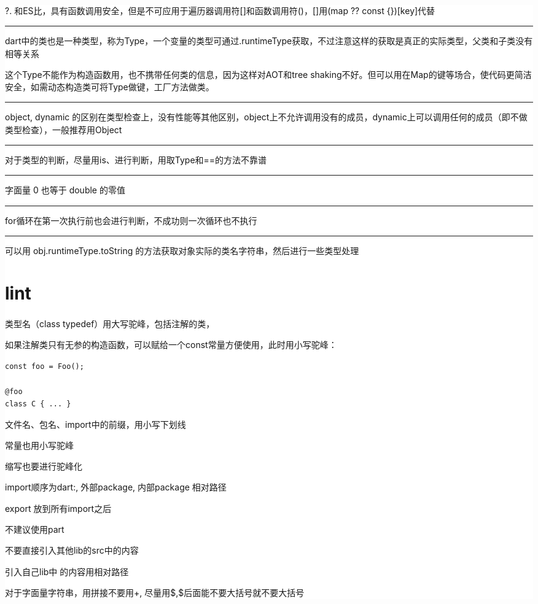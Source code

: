 
?. 和ES比，具有函数调用安全，但是不可应用于遍历器调用符[]和函数调用符()，[]用(map ?? const {})[key]代替

---

dart中的类也是一种类型，称为Type，一个变量的类型可通过.runtimeType获取，不过注意这样的获取是真正的实际类型，父类和子类没有相等关系

这个Type不能作为构造函数用，也不携带任何类的信息，因为这样对AOT和tree shaking不好。但可以用在Map的键等场合，使代码更简洁安全，如需动态构造类可将Type做键，工厂方法做类。

---

object, dynamic 的区别在类型检查上，没有性能等其他区别，object上不允许调用没有的成员，dynamic上可以调用任何的成员（即不做类型检查），一般推荐用Object

---

对于类型的判断，尽量用is、进行判断，用取Type和==的方法不靠谱

---

字面量 0 也等于 double 的零值

---

for循环在第一次执行前也会进行判断，不成功则一次循环也不执行

---

可以用 obj.runtimeType.toString 的方法获取对象实际的类名字符串，然后进行一些类型处理





# lint

类型名（class typedef）用大写驼峰，包括注解的类，

如果注解类只有无参的构造函数，可以赋给一个const常量方便使用，此时用小写驼峰：

```
const foo = Foo();

@foo
class C { ... }
```

文件名、包名、import中的前缀，用小写下划线

常量也用小写驼峰

缩写也要进行驼峰化

import顺序为dart:, 外部package, 内部package 相对路径

export 放到所有import之后

不建议使用part

不要直接引入其他lib的src中的内容

引入自己lib中 的内容用相对路径

对于字面量字符串，用拼接不要用+, 尽量用\$,\$后面能不要大括号就不要大括号
